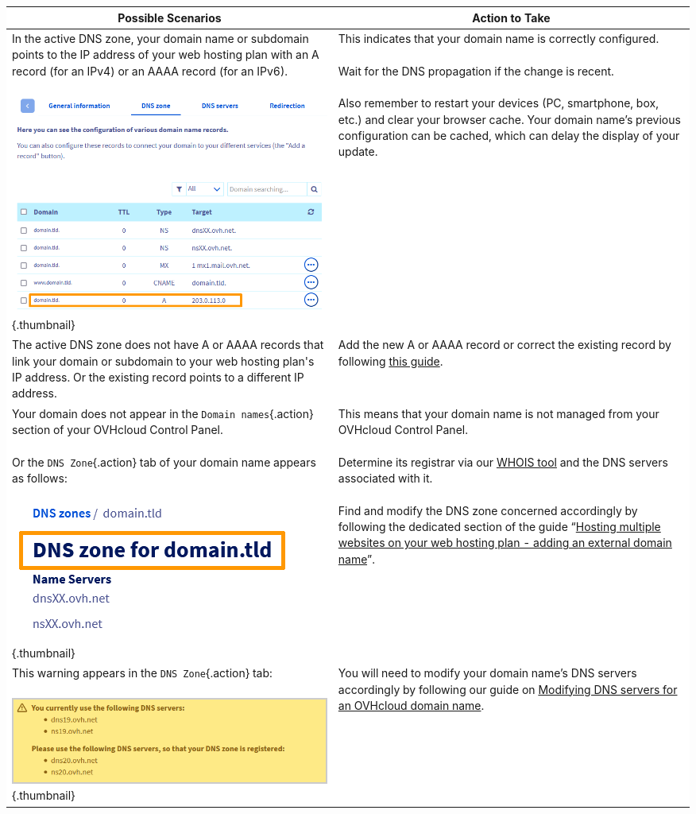 |Possible Scenarios|Action to Take|
|---|---|
|In the active DNS zone, your domain name or subdomain points to the IP address of your web hosting plan with an A record (for an IPv4) or an AAAA record (for an IPv6).<br><br>![DNS_IP2 zone](images/dashboard-entry-a.png){.thumbnail}|This indicates that your domain name is correctly configured.<br><br> Wait for the DNS propagation if the change is recent.<br><br> Also remember to restart your devices (PC, smartphone, box, etc.) and clear your browser cache. Your domain name’s previous configuration can be cached, which can delay the display of your update.|
|The active DNS zone does not have A or AAAA records that link your domain or subdomain to your web hosting plan's IP address. Or the existing record points to a different IP address.|Add the new A or AAAA record or correct the existing record by following [this guide](/pages/web_cloud/domains/dns_zone_edit).|
|Your domain does not appear in the `Domain names`{.action} section of your OVHcloud Control Panel.<br><br>Or the `DNS Zone`{.action} tab of your domain name appears as follows:<br><br>![zonedns_ndd_not_on_lec2](images/zone-without-domain-top-of-the-page.png){.thumbnail}|This means that your domain name is not managed from your OVHcloud Control Panel.<br><br>Determine its registrar via our [WHOIS tool](https://www.ovhcloud.com/fr-ca/domains/whois/) and the DNS servers associated with it. <br><br>Find and modify the DNS zone concerned accordingly by following the dedicated section of the guide “[Hosting multiple websites on your web hosting plan - adding an external domain name](/pages/web_cloud/web_hosting/multisites_configure_multisite)”.|
|This warning appears in the `DNS Zone`{.action} tab:<br><br>![warning_zonedns_pas_sur_srv_dns](images/message-other-ovh-dns-servers.png){.thumbnail}|You will need to modify your domain name’s DNS servers accordingly by following our guide on [Modifying DNS servers for an OVHcloud domain name](/pages/web_cloud/domains/dns_server_general_information).
